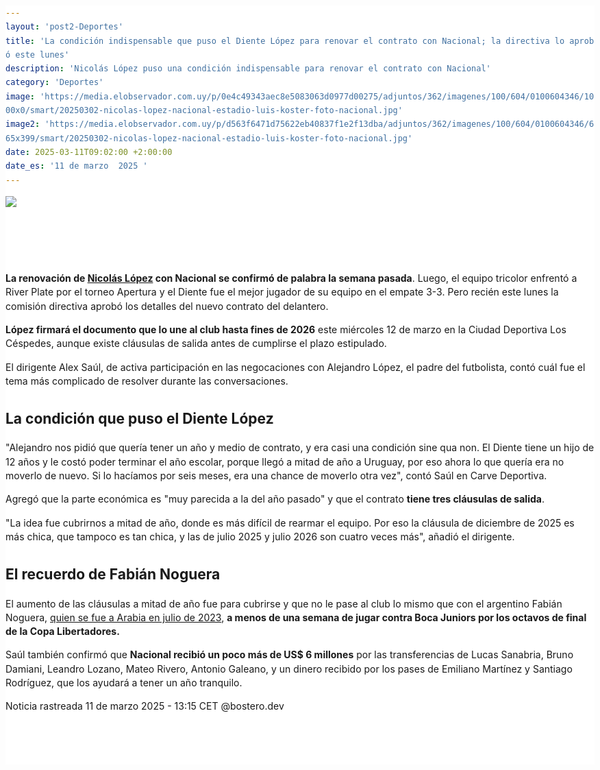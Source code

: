 ```yaml
---
layout: 'post2-Deportes'
title: 'La condición indispensable que puso el Diente López para renovar el contrato con Nacional; la directiva lo aprobó este lunes'
description: 'Nicolás López puso una condición indispensable para renovar el contrato con Nacional'
category: 'Deportes'
image: 'https://media.elobservador.com.uy/p/0e4c49343aec8e5083063d0977d00275/adjuntos/362/imagenes/100/604/0100604346/1000x0/smart/20250302-nicolas-lopez-nacional-estadio-luis-koster-foto-nacional.jpg'
image2: 'https://media.elobservador.com.uy/p/d563f6471d75622eb40837f1e2f13dba/adjuntos/362/imagenes/100/604/0100604346/665x399/smart/20250302-nicolas-lopez-nacional-estadio-luis-koster-foto-nacional.jpg'
date: 2025-03-11T09:02:00 +2:00:00
date_es: '11 de marzo  2025 '
---
```


<html>
<img style='width: 100%' src='{{ page.image | prepend: base.url }}'><div style='height: 75px'></div>
<p><strong>La renovación de <a href="https://www.elobservador.com.uy/futbol/nacional-vs-river-plate-los-tricolores-reciben-los-darseneros-busca-un-triunfo-acercarse-los-arriba-n5988722" rel="follow" target="_blank">Nicolás López</a> con Nacional se confirmó de palabra la semana pasada</strong>. Luego, el equipo tricolor enfrentó a River Plate por el torneo Apertura y el Diente fue el mejor jugador de su equipo en el empate 3-3. Pero recién este lunes la comisión directiva aprobó los detalles del nuevo contrato del delantero.</p><p><strong>López firmará el documento que lo une al club hasta fines de 2026</strong> este miércoles 12 de marzo en la Ciudad Deportiva Los Céspedes, aunque existe cláusulas de salida antes de cumplirse el plazo estipulado.</p><p>El dirigente Alex Saúl, de activa participación en las negocaciones con Alejandro López, el padre del futbolista, contó cuál fue el tema más complicado de resolver durante las conversaciones.</p><h2>La condición que puso el Diente López</h2><p>"Alejandro nos pidió que quería tener un año y medio de contrato, y era casi una condición sine qua non. El Diente tiene un hijo de 12 años y le costó poder terminar el año escolar, porque llegó a mitad de año a Uruguay, por eso ahora lo que quería era no moverlo de nuevo. Si lo hacíamos por seis meses, era una chance de moverlo otra vez", contó Saúl en Carve Deportiva.</p><p> Agregó que la parte económica es "muy parecida a la del año pasado" y que el contrato <strong>tiene tres cláusulas de salida</strong>.</p><p>"La idea fue cubrirnos a mitad de año, donde es más difícil de rearmar el equipo. Por eso la cláusula de diciembre de 2025 es más chica, que tampoco es tan chica, y las de julio 2025 y julio 2026 son cuatro veces más", añadió el dirigente.</p><h2>El recuerdo de Fabián Noguera</h2><p>El aumento de las cláusulas a mitad de año fue para cubrirse y que no le pase al club lo mismo que con el argentino Fabián Noguera, <a href="https://www.elobservador.com.uy/nota/bombazo-a-dias-de-enfrentar-a-boca-fabian-noguera-tiene-grandes-chances-de-irse-de-nacional-202372619315" rel="follow" target="_blank">quien se fue a Arabia en julio de 2023</a>, <strong>a menos de una semana de jugar contra Boca Juniors por los octavos de final de la Copa Libertadores.</strong></p><p>Saúl también confirmó que <strong>Nacional recibió un poco más de US$ 6 millones</strong> por las transferencias de Lucas Sanabria, Bruno Damiani, Leandro Lozano, Mateo Rivero, Antonio Galeano, y un dinero recibido por los pases de Emiliano Martínez y Santiago Rodríguez, que los ayudará a tener un año tranquilo.</p><div class='info_rastreador text-muted'><p class='text-muted post-date-font mt-3 mb-2'>Noticia rastreada 11 de marzo  2025  -  13:15 CET @bostero.dev</p></div>
<div style='height: 60px;'></div>
</html>
